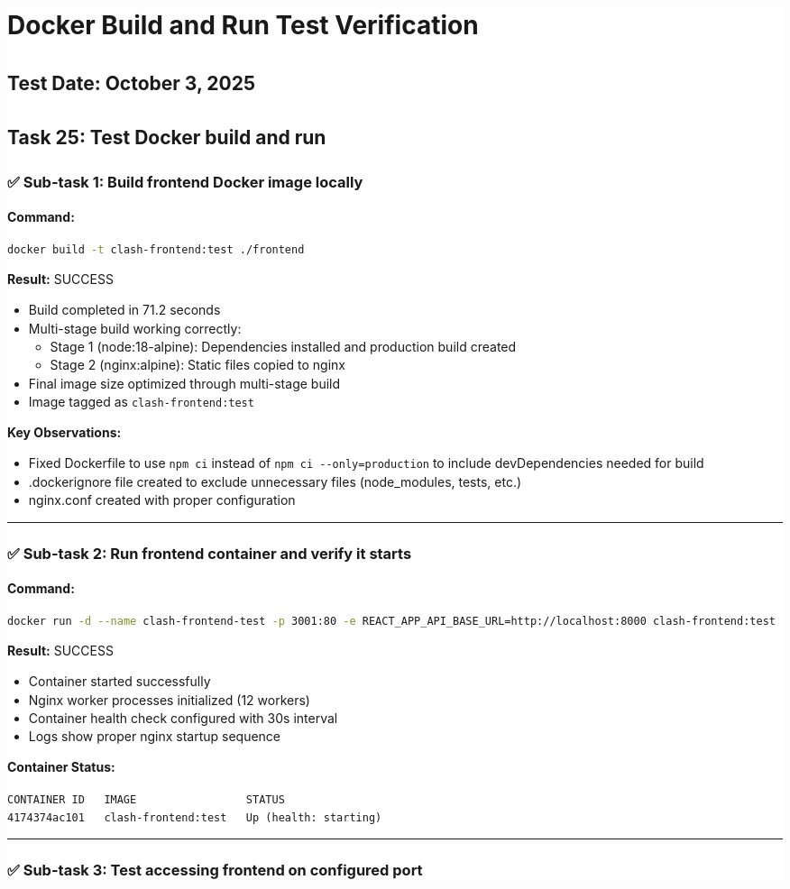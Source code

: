 # Docker Build and Run Test Verification

## Test Date: October 3, 2025

## Task 25: Test Docker build and run

### ✅ Sub-task 1: Build frontend Docker image locally

**Command:**
```bash
docker build -t clash-frontend:test ./frontend
```

**Result:** SUCCESS
- Build completed in 71.2 seconds
- Multi-stage build working correctly:
  - Stage 1 (node:18-alpine): Dependencies installed and production build created
  - Stage 2 (nginx:alpine): Static files copied to nginx
- Final image size optimized through multi-stage build
- Image tagged as `clash-frontend:test`

**Key Observations:**
- Fixed Dockerfile to use `npm ci` instead of `npm ci --only=production` to include devDependencies needed for build
- .dockerignore file created to exclude unnecessary files (node_modules, tests, etc.)
- nginx.conf created with proper configuration

---

### ✅ Sub-task 2: Run frontend container and verify it starts

**Command:**
```bash
docker run -d --name clash-frontend-test -p 3001:80 -e REACT_APP_API_BASE_URL=http://localhost:8000 clash-frontend:test
```

**Result:** SUCCESS
- Container started successfully
- Nginx worker processes initialized (12 workers)
- Container health check configured with 30s interval
- Logs show proper nginx startup sequence

**Container Status:**
```
CONTAINER ID   IMAGE                 STATUS
4174374ac101   clash-frontend:test   Up (health: starting)
```

---

### ✅ Sub-task 3: Test accessing frontend on configured port
